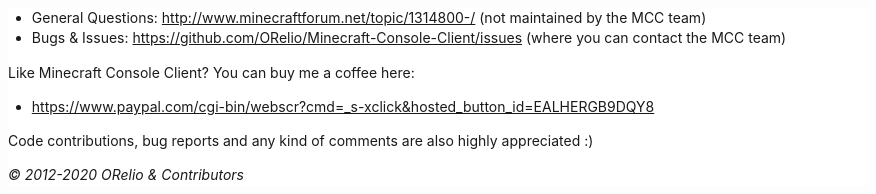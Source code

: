  - General Questions: http://www.minecraftforum.net/topic/1314800-/ (not maintained by the MCC team)
 - Bugs & Issues: https://github.com/ORelio/Minecraft-Console-Client/issues (where you can contact the MCC team)

Like Minecraft Console Client? You can buy me a coffee here:

 - https://www.paypal.com/cgi-bin/webscr?cmd=_s-xclick&hosted_button_id=EALHERGB9DQY8

Code contributions, bug reports and any kind of comments are also highly appreciated :)

_© 2012-2020 ORelio & Contributors_
